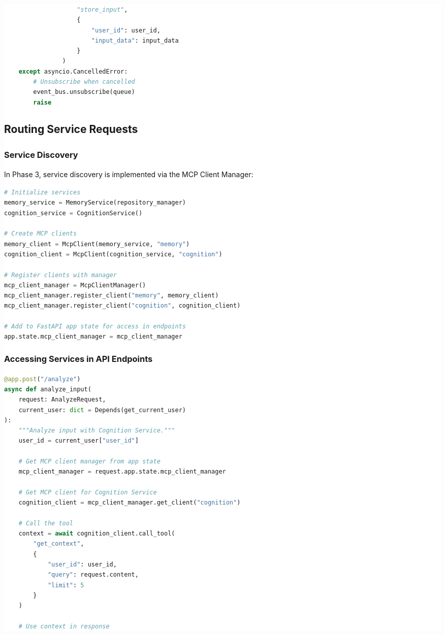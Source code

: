 ```python
                    "store_input",
                    {
                        "user_id": user_id,
                        "input_data": input_data
                    }
                )
    except asyncio.CancelledError:
        # Unsubscribe when cancelled
        event_bus.unsubscribe(queue)
        raise
```

## Routing Service Requests

### Service Discovery

In Phase 3, service discovery is implemented via the MCP Client Manager:

```python
# Initialize services
memory_service = MemoryService(repository_manager)
cognition_service = CognitionService()

# Create MCP clients
memory_client = McpClient(memory_service, "memory")
cognition_client = McpClient(cognition_service, "cognition")

# Register clients with manager
mcp_client_manager = McpClientManager()
mcp_client_manager.register_client("memory", memory_client)
mcp_client_manager.register_client("cognition", cognition_client)

# Add to FastAPI app state for access in endpoints
app.state.mcp_client_manager = mcp_client_manager
```

### Accessing Services in API Endpoints

```python
@app.post("/analyze")
async def analyze_input(
    request: AnalyzeRequest,
    current_user: dict = Depends(get_current_user)
):
    """Analyze input with Cognition Service."""
    user_id = current_user["user_id"]

    # Get MCP client manager from app state
    mcp_client_manager = request.app.state.mcp_client_manager

    # Get MCP client for Cognition Service
    cognition_client = mcp_client_manager.get_client("cognition")

    # Call the tool
    context = await cognition_client.call_tool(
        "get_context",
        {
            "user_id": user_id,
            "query": request.content,
            "limit": 5
        }
    )

    # Use context in response
```